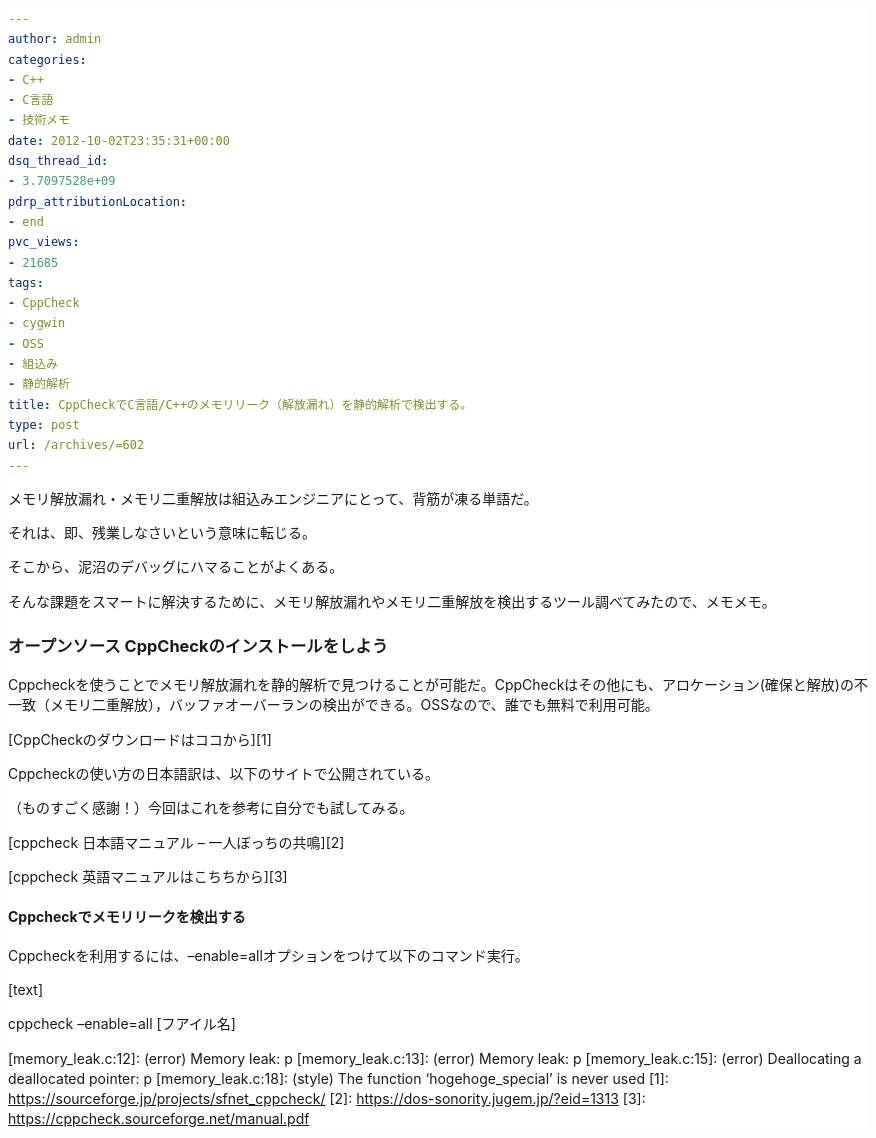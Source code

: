 ```yaml
---
author: admin
categories:
- C++
- C言語
- 技術メモ
date: 2012-10-02T23:35:31+00:00
dsq_thread_id:
- 3.7097528e+09
pdrp_attributionLocation:
- end
pvc_views:
- 21685
tags:
- CppCheck
- cygwin
- OSS
- 組込み
- 静的解析
title: CppCheckでC言語/C++のメモリリーク（解放漏れ）を静的解析で検出する。
type: post
url: /archives/=602
---
```


メモリ解放漏れ・メモリ二重解放は組込みエンジニアにとって、背筋が凍る単語だ。
  
それは、即、残業しなさいという意味に転じる。
  
そこから、泥沼のデバッグにハマることがよくある。

そんな課題をスマートに解決するために、メモリ解放漏れやメモリ二重解放を検出するツール調べてみたので、メモメモ。

### オープンソース CppCheckのインストールをしよう

Cppcheckを使うことでメモリ解放漏れを静的解析で見つけることが可能だ。CppCheckはその他にも、アロケーション(確保と解放)の不一致（メモリ二重解放），バッファオーバーランの検出ができる。OSSなので、誰でも無料で利用可能。

[CppCheckのダウンロードはココから][1]

Cppcheckの使い方の日本語訳は、以下のサイトで公開されている。

（ものすごく感謝！）今回はこれを参考に自分でも試してみる。

[cppcheck 日本語マニュアル &#8211; 一人ぼっちの共鳴][2]
  
[cppcheck 英語マニュアルはこちちから][3]

#### Cppcheckでメモリリークを検出する

Cppcheckを利用するには、&#8211;enable=allオプションをつけて以下のコマンド実行。

[text]
  
cppcheck &#8211;enable=all [フアイル名]
  

[memory_leak.c:12]: (error) Memory leak: p
[memory_leak.c:13]: (error) Memory leak: p
[memory_leak.c:15]: (error) Deallocating a deallocated pointer: p
[memory\_leak.c:18]: (style) The function &#8216;hogehoge\_special&#8217; is never used
 [1]: https://sourceforge.jp/projects/sfnet_cppcheck/
 [2]: https://dos-sonority.jugem.jp/?eid=1313
 [3]: https://cppcheck.sourceforge.net/manual.pdf
